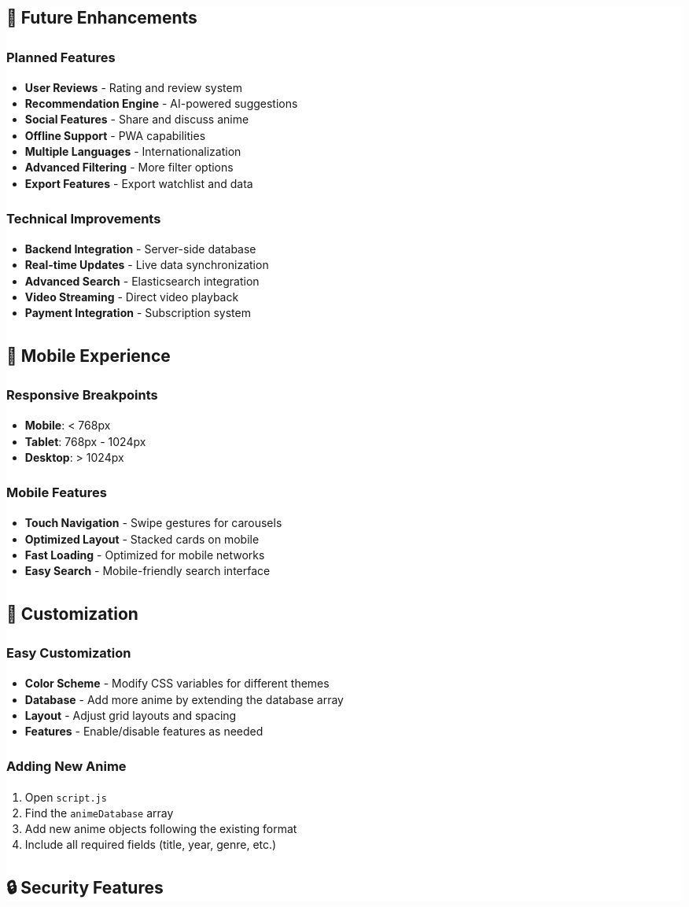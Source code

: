## 🚀 Future Enhancements

### Planned Features
- **User Reviews** - Rating and review system
- **Recommendation Engine** - AI-powered suggestions
- **Social Features** - Share and discuss anime
- **Offline Support** - PWA capabilities
- **Multiple Languages** - Internationalization
- **Advanced Filtering** - More filter options
- **Export Features** - Export watchlist and data

### Technical Improvements
- **Backend Integration** - Server-side database
- **Real-time Updates** - Live data synchronization
- **Advanced Search** - Elasticsearch integration
- **Video Streaming** - Direct video playback
- **Payment Integration** - Subscription system

## 📱 Mobile Experience

### Responsive Breakpoints
- **Mobile**: < 768px
- **Tablet**: 768px - 1024px
- **Desktop**: > 1024px

### Mobile Features
- **Touch Navigation** - Swipe gestures for carousels
- **Optimized Layout** - Stacked cards on mobile
- **Fast Loading** - Optimized for mobile networks
- **Easy Search** - Mobile-friendly search interface

## 🎨 Customization

### Easy Customization
- **Color Scheme** - Modify CSS variables for different themes
- **Database** - Add more anime by extending the database array
- **Layout** - Adjust grid layouts and spacing
- **Features** - Enable/disable features as needed

### Adding New Anime
1. Open `script.js`
2. Find the `animeDatabase` array
3. Add new anime objects following the existing format
4. Include all required fields (title, year, genre, etc.)

## 🔒 Security Features
